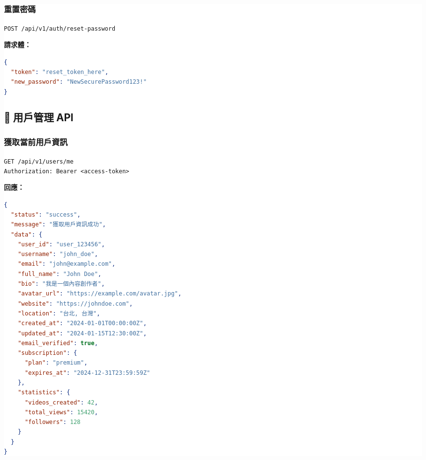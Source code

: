 ### 重置密碼

```http
POST /api/v1/auth/reset-password
```

**請求體：**
```json
{
  "token": "reset_token_here",
  "new_password": "NewSecurePassword123!"
}
```

## 👥 用戶管理 API

### 獲取當前用戶資訊

```http
GET /api/v1/users/me
Authorization: Bearer <access-token>
```

**回應：**
```json
{
  "status": "success",
  "message": "獲取用戶資訊成功",
  "data": {
    "user_id": "user_123456",
    "username": "john_doe",
    "email": "john@example.com",
    "full_name": "John Doe",
    "bio": "我是一個內容創作者",
    "avatar_url": "https://example.com/avatar.jpg",
    "website": "https://johndoe.com",
    "location": "台北, 台灣",
    "created_at": "2024-01-01T00:00:00Z",
    "updated_at": "2024-01-15T12:30:00Z",
    "email_verified": true,
    "subscription": {
      "plan": "premium",
      "expires_at": "2024-12-31T23:59:59Z"
    },
    "statistics": {
      "videos_created": 42,
      "total_views": 15420,
      "followers": 128
    }
  }
}
```
